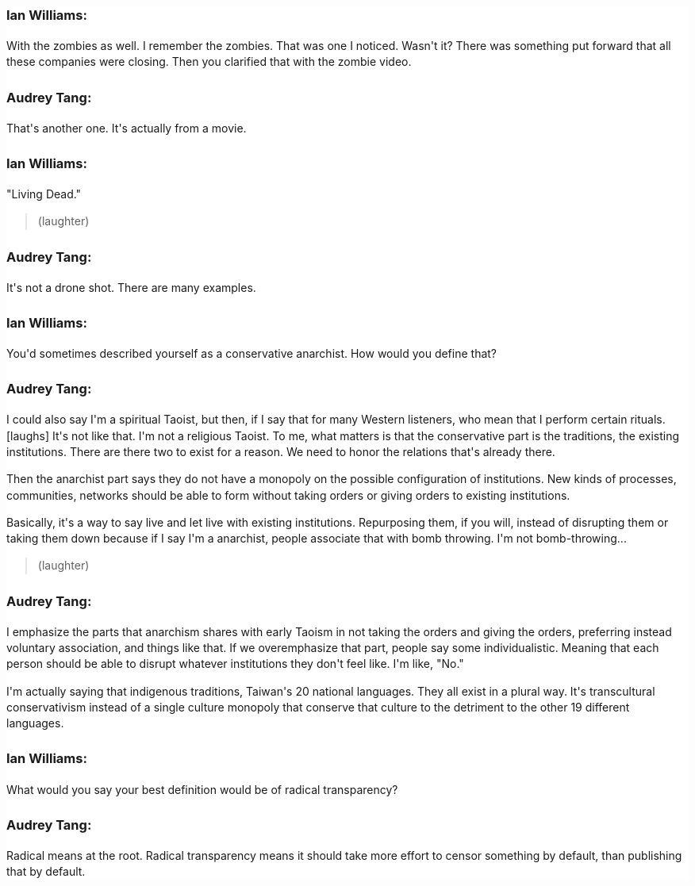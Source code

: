### Ian Williams:
With the zombies as well. I remember the zombies. That was one I noticed. Wasn't it? There was something put forward that all these companies were closing. Then you clarified that with the zombie video.

### Audrey Tang:
That's another one. It's actually from a movie.

### Ian Williams:
"Living Dead."

> (laughter)

### Audrey Tang:
It's not a drone shot. There are many examples.

### Ian Williams:
You'd sometimes described yourself as a conservative anarchist. How would you define that?

### Audrey Tang:
I could also say I'm a spiritual Taoist, but then, if I say that for many Western listeners, who mean that I perform certain rituals. [laughs] It's not like that. I'm not a religious Taoist. To me, what matters is that the conservative part is the traditions, the existing institutions. There are there two to exist for a reason. We need to honor the relations that's already there.

Then the anarchist part says they do not have a monopoly on the possible configuration of institutions. New kinds of processes, communities, networks should be able to form without taking orders or giving orders to existing institutions.

Basically, it's a way to say live and let live with existing institutions. Repurposing them, if you will, instead of disrupting them or taking them down because if I say I'm a anarchist, people associate that with bomb throwing. I'm not bomb-throwing...

> (laughter)

### Audrey Tang:
I emphasize the parts that anarchism shares with early Taoism in not taking the orders and giving the orders, preferring instead voluntary association, and things like that. If we overemphasize that part, people say some individualistic. Meaning that each person should be able to disrupt whatever institutions they don't feel like. I'm like, "No."

I'm actually saying that indigenous traditions, Taiwan's 20 national languages. They all exist in a plural way. It's transcultural conservativism instead of a single culture monopoly that conserve that culture to the detriment to the other 19 different languages.

### Ian Williams:
What would you say your best definition would be of radical transparency?

### Audrey Tang:
Radical means at the root. Radical transparency means it should take more effort to censor something by default, than publishing that by default.
